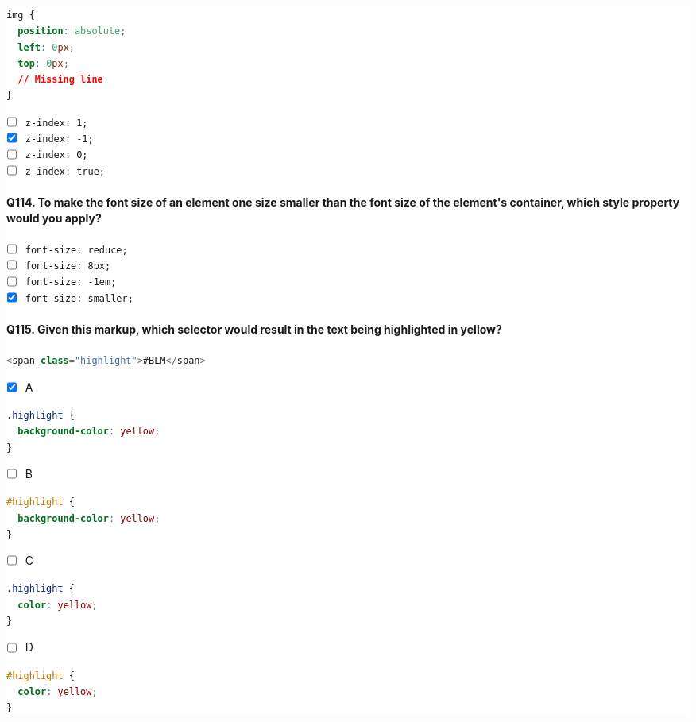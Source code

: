 ```css
img {
  position: absolute;
  left: 0px;
  top: 0px;
  // Missing line
}
```

- [ ] `z-index: 1;`
- [x] `z-index: -1;`
- [ ] `z-index: 0;`
- [ ] `z-index: true;`

#### Q114. To make the font size of an element one size smaller than the font size of the element's container, which style property would you apply?

- [ ] `font-size: reduce;`
- [ ] `font-size: 8px;`
- [ ] `font-size: -1em;`
- [x] `font-size: smaller;`

#### Q115. Given this markup, which selector would result in the text being highlighted in yellow?

```js
<span class="highlight">#BLM</span>
```

- [x] A

```css
.highlight {
  background-color: yellow;
}
```

- [ ] B

```css
#highlight {
  background-color: yellow;
}
```

- [ ] C

```css
.highlight {
  color: yellow;
}
```

- [ ] D

```css
#highlight {
  color: yellow;
}
```
